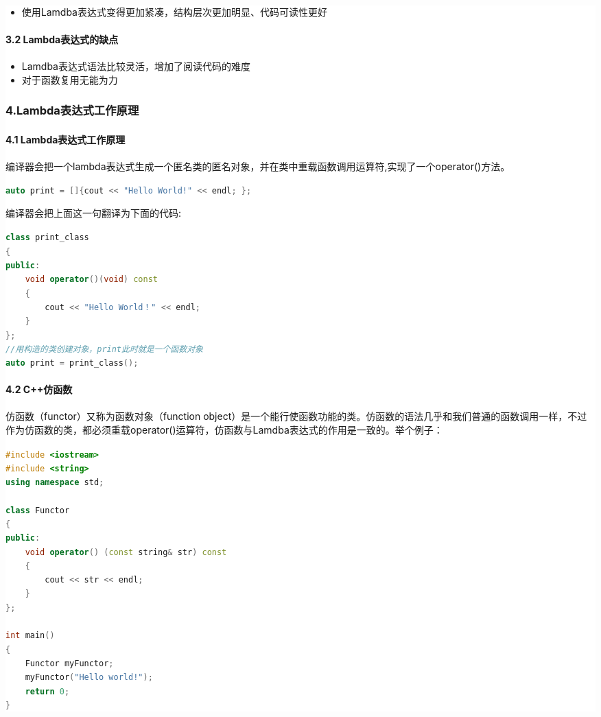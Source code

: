 - 使用Lamdba表达式变得更加紧凑，结构层次更加明显、代码可读性更好

#### 3.2 Lambda表达式的缺点

- Lamdba表达式语法比较灵活，增加了阅读代码的难度
- 对于函数复用无能为力

### 4.Lambda表达式工作原理

#### 4.1 Lambda表达式工作原理

 编译器会把一个lambda表达式生成一个匿名类的匿名对象，并在类中重载函数调用运算符,实现了一个operator()方法。

```cpp
auto print = []{cout << "Hello World!" << endl; };
```

 编译器会把上面这一句翻译为下面的代码:

```cpp
class print_class
{
public:
	void operator()(void) const
	{
		cout << "Hello World！" << endl;
	}
};
//用构造的类创建对象，print此时就是一个函数对象
auto print = print_class();
```

#### 4.2 C++仿函数

 仿函数（functor）又称为函数对象（function object）是一个能行使函数功能的类。仿函数的语法几乎和我们普通的函数调用一样，不过作为仿函数的类，都必须重载operator()运算符，仿函数与Lamdba表达式的作用是一致的。举个例子：

```cpp
#include <iostream>
#include <string>
using namespace std;
 
class Functor
{
public:
    void operator() (const string& str) const
    {
        cout << str << endl;
    }
};
 
int main()
{
    Functor myFunctor;
    myFunctor("Hello world!");
    return 0;
}
```
